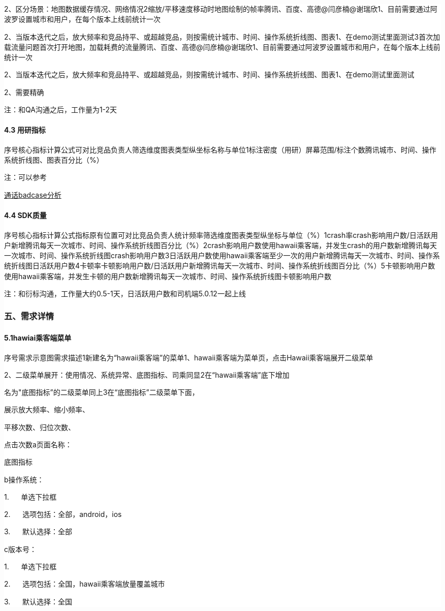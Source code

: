 2、区分场景：地图数据缓存情况、网络情况2缩放/平移速度移动时地图绘制的帧率腾讯、百度、高德@闫彦楠@谢瑞欣1、目前需要通过阿波罗设置城市和用户，在每个版本上线前统计一次

2、当版本迭代之后，放大频率和竞品持平、或超越竞品，则按需统计城市、时间、操作系统折线图、图表1、在demo测试里面测试3首次加载流量问题首次打开地图，加载耗费的流量腾讯、百度、高德@闫彦楠@谢瑞欣1、目前需要通过阿波罗设置城市和用户，在每个版本上线前统计一次

2、当版本迭代之后，放大频率和竞品持平、或超越竞品，则按需统计城市、时间、操作系统折线图、图表1、在demo测试里面测试

2、需要精确

注：和QA沟通之后，工作量为1-2天

#### 4.3 用研指标

序号核心指标计算公式可对比竞品负责人筛选维度图表类型纵坐标名称与单位1标注密度（用研）屏幕范围/标注个数腾讯城市、时间、操作系统折线图、图表百分比（%）

注：可以参考

[通话badcase分析](http://wiki.intra.xiaojukeji.com/pages/viewpage.action?pageId=97643824)

#### 4.4 SDK质量

序号核心指标计算公式指标原有位置可对比竞品负责人统计频率筛选维度图表类型纵坐标与单位（%）1crash率crash影响用户数/日活跃用户新增腾讯每天一次城市、时间、操作系统折线图百分比（%）2crash影响用户数使用hawaii乘客端，并发生crash的用户数新增腾讯每天一次城市、时间、操作系统折线图crash影响用户数3日活跃用户数使用hawaii乘客端至少一次的用户新增腾讯每天一次城市、时间、操作系统折线图日活跃用户数4卡顿率卡顿影响用户数/日活跃用户新增腾讯每天一次城市、时间、操作系统折线图百分比（%）5卡顿影响用户数使用hawaii乘客端，并发生卡顿的用户数新增腾讯每天一次城市、时间、操作系统折线图卡顿影响用户数

注：和衍标沟通，工作量大约0.5-1天，日活跃用户数和司机端5.0.12一起上线

### 五、需求详情

#### 5.1hawiai乘客端菜单

序号需求示意图需求描述1新建名为“hawaii乘客端”的菜单1、hawaii乘客端为菜单页，点击Hawaii乘客端展开二级菜单

2、二级菜单展开：使用情况、系统异常、底图指标、司乘同显2在“hawaii乘客端”底下增加

名为"底图指标”的二级菜单同上3在“底图指标”二级菜单下面，

展示放大频率、缩小频率、

平移次数、归位次数、

点击次数a页面名称：

底图指标

b操作系统：

1.      单选下拉框

2.      选项包括：全部，android，ios

3.      默认选择：全部

c版本号：

1.      单选下拉框

2.      选项包括：全国，hawaii乘客端放量覆盖城市

3.      默认选择：全国
